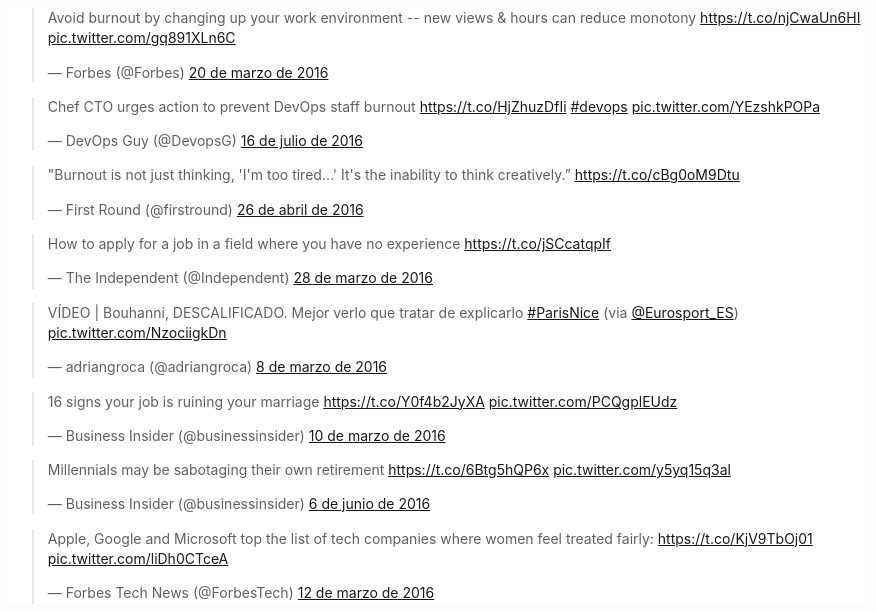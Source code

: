 <blockquote class="twitter-tweet tw-align-center" data-lang="es"><p lang="en" dir="ltr">Avoid burnout by changing up your work environment -- new views &amp; hours can reduce monotony <a href="https://t.co/njCwaUn6HI">https://t.co/njCwaUn6HI</a> <a href="https://t.co/gq891XLn6C">pic.twitter.com/gq891XLn6C</a></p>&mdash; Forbes (@Forbes) <a href="https://twitter.com/Forbes/status/711578294706163712">20 de marzo de 2016</a></blockquote><script async src="//platform.twitter.com/widgets.js" charset="utf-8"></script>

<blockquote class="twitter-tweet tw-align-center" data-lang="es"><p lang="en" dir="ltr">Chef CTO urges action to prevent DevOps staff burnout <a href="https://t.co/HjZhuzDfIi">https://t.co/HjZhuzDfIi</a>  <a href="https://twitter.com/hashtag/devops?src=hash">#devops</a> <a href="https://t.co/YEzshkPOPa">pic.twitter.com/YEzshkPOPa</a></p>&mdash; DevOps Guy (@DevopsG) <a href="https://twitter.com/DevopsG/status/754408207120871424">16 de julio de 2016</a></blockquote>
<script async src="//platform.twitter.com/widgets.js" charset="utf-8"></script>

<blockquote class="twitter-tweet tw-align-center" data-lang="es"><p lang="en" dir="ltr">&quot;Burnout is not just thinking, &#39;I&#39;m too tired...&#39; It&#39;s the inability to think creatively.” <a href="https://t.co/cBg0oM9Dtu">https://t.co/cBg0oM9Dtu</a></p>&mdash; First Round (@firstround) <a href="https://twitter.com/firstround/status/725032023543291905">26 de abril de 2016</a></blockquote>
<script async src="//platform.twitter.com/widgets.js" charset="utf-8"></script>

<blockquote class="twitter-tweet tw-align-center" data-lang="es"><p lang="en" dir="ltr">How to apply for a job in a field where you have no experience <a href="https://t.co/jSCcatqpIf">https://t.co/jSCcatqpIf</a></p>&mdash; The Independent (@Independent) <a href="https://twitter.com/Independent/status/714455029458067456">28 de marzo de 2016</a></blockquote>
<script async src="//platform.twitter.com/widgets.js" charset="utf-8"></script>

<blockquote class="twitter-tweet tw-align-center" data-lang="es"><p lang="es" dir="ltr">VÍDEO | Bouhanni, DESCALIFICADO. Mejor verlo que tratar de explicarlo  <a href="https://twitter.com/hashtag/ParisNice?src=hash">#ParisNice</a> (via <a href="https://twitter.com/Eurosport_ES">@Eurosport_ES</a>) <a href="https://t.co/NzociigkDn">pic.twitter.com/NzociigkDn</a></p>&mdash; adriangroca (@adriangroca) <a href="https://twitter.com/adriangroca/status/707251488846958593">8 de marzo de 2016</a></blockquote>
<script async src="//platform.twitter.com/widgets.js" charset="utf-8"></script>

<blockquote class="twitter-tweet tw-align-center" data-lang="es"><p lang="en" dir="ltr">16 signs your job is ruining your marriage <a href="https://t.co/Y0f4b2JyXA">https://t.co/Y0f4b2JyXA</a> <a href="https://t.co/PCQgplEUdz">pic.twitter.com/PCQgplEUdz</a></p>&mdash; Business Insider (@businessinsider) <a href="https://twitter.com/businessinsider/status/708010250612436992">10 de marzo de 2016</a></blockquote><script async src="//platform.twitter.com/widgets.js" charset="utf-8"></script>

<blockquote class="twitter-tweet tw-align-center" data-lang="es"><p lang="en" dir="ltr">Millennials may be sabotaging their own retirement <a href="https://t.co/6Btg5hQP6x">https://t.co/6Btg5hQP6x</a> <a href="https://t.co/y5yq15q3al">pic.twitter.com/y5yq15q3al</a></p>&mdash; Business Insider (@businessinsider) <a href="https://twitter.com/businessinsider/status/739929404579663873">6 de junio de 2016</a></blockquote>
<script async src="//platform.twitter.com/widgets.js" charset="utf-8"></script>

<blockquote class="twitter-tweet tw-align-center" data-lang="es"><p lang="en" dir="ltr">Apple, Google and Microsoft top the list of tech companies where women feel treated fairly: <a href="https://t.co/KjV9TbOj01">https://t.co/KjV9TbOj01</a> <a href="https://t.co/liDh0CTceA">pic.twitter.com/liDh0CTceA</a></p>&mdash; Forbes Tech News (@ForbesTech) <a href="https://twitter.com/ForbesTech/status/708699102058512384">12 de marzo de 2016</a></blockquote><script async src="//platform.twitter.com/widgets.js" charset="utf-8"></script>
